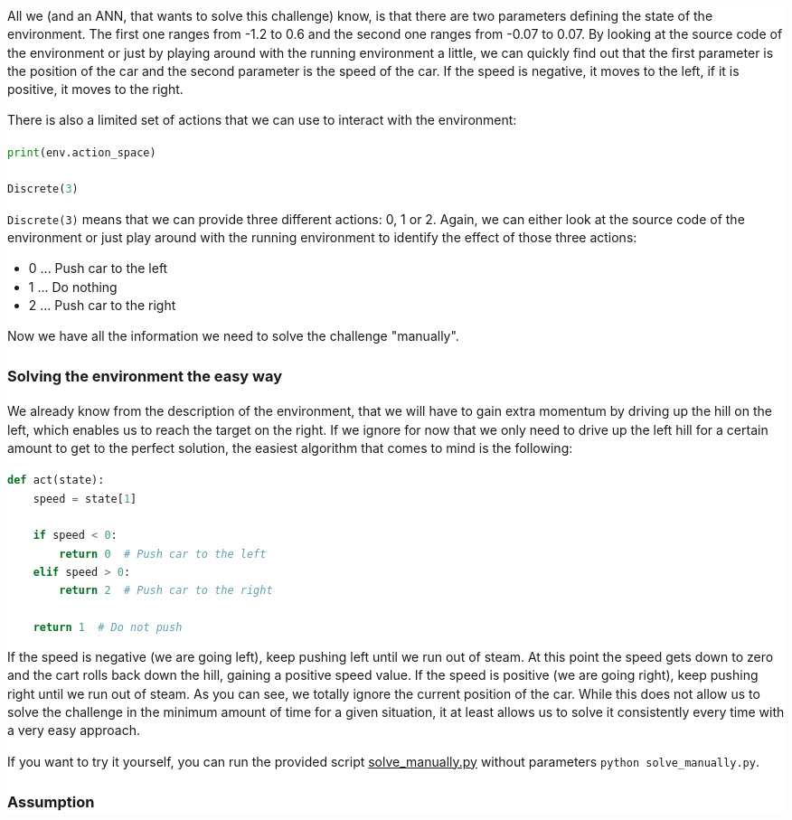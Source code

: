 All we (and an ANN, that wants to solve this challenge) know, is that there are two parameters defining the state of the environment. The first one ranges from -1.2 to 0.6 and the second one ranges from -0.07 to 0.07. By looking at the source code of the environment or just by playing around with the running environment a little, we can quickly find out that the first parameter is the position of the car and the second parameter is the speed of the car. If the speed is negative, it moves to the left, if it is positive, it moves to the right.

There is also a limited set of actions that we can use to interact with the environment:

```python
print(env.action_space)

Discrete(3)
```

`Discrete(3)` means that we can provide three different actions: 0, 1 or 2. Again, we can either look at the source code of the environment or just play around with the running environment to identify the effect of those three actions:

* 0 ... Push car to the left
* 1 ... Do nothing
* 2 ... Push car to the right

Now we have all the information we need to solve the challenge "manually".

### Solving the environment the easy way

We already know from the description of the environment, that we will have to gain extra momentum by driving up the hill on the left, which enables us to reach the target on the right. If we ignore for now that we only need to drive up the left hill for a certain amount to get to the perfect solution, the easiest algorithm that comes to mind is the following:

```python
def act(state):
	speed = state[1]
	
	if speed < 0:
		return 0  # Push car to the left
	elif speed > 0:
		return 2  # Push car to the right
	
	return 1  # Do not push
```

If the speed is negative (we are going left), keep pushing left until we run out of steam. At this point the speed gets down to zero and the cart rolls back down the hill, gaining a positive speed value. If the speed is positive (we are going right), keep pushing right until we run out of steam. As you can see, we totally ignore the current position of the car. While this does not allow us to solve the challenge in the minimum amount of time for a given situation, it at least allows us to solve it consistently every time with a very easy approach.

If you want to try it yourself, you can run the provided script [solve_manually.py](solve_manually.py) without parameters `python solve_manually.py`.

### Assumption
